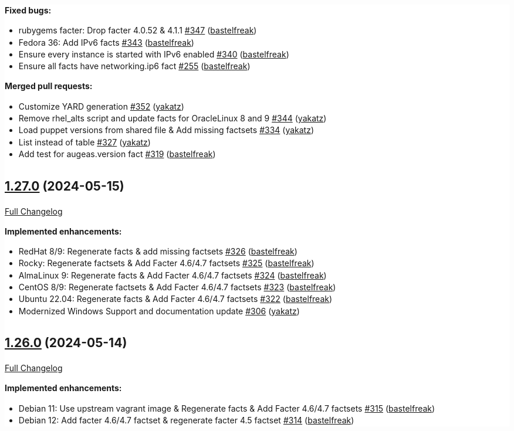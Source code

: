 **Fixed bugs:**

- rubygems facter: Drop facter 4.0.52 & 4.1.1 [\#347](https://github.com/voxpupuli/facterdb/pull/347) ([bastelfreak](https://github.com/bastelfreak))
- Fedora 36: Add IPv6 facts [\#343](https://github.com/voxpupuli/facterdb/pull/343) ([bastelfreak](https://github.com/bastelfreak))
- Ensure every instance is started with IPv6 enabled [\#340](https://github.com/voxpupuli/facterdb/pull/340) ([bastelfreak](https://github.com/bastelfreak))
- Ensure all facts have networking.ip6 fact [\#255](https://github.com/voxpupuli/facterdb/pull/255) ([bastelfreak](https://github.com/bastelfreak))

**Merged pull requests:**

- Customize YARD generation [\#352](https://github.com/voxpupuli/facterdb/pull/352) ([yakatz](https://github.com/yakatz))
- Remove rhel\_alts script and update facts for OracleLinux 8 and 9 [\#344](https://github.com/voxpupuli/facterdb/pull/344) ([yakatz](https://github.com/yakatz))
- Load puppet versions from shared file & Add missing factsets [\#334](https://github.com/voxpupuli/facterdb/pull/334) ([yakatz](https://github.com/yakatz))
- List instead of table [\#327](https://github.com/voxpupuli/facterdb/pull/327) ([yakatz](https://github.com/yakatz))
- Add test for augeas.version fact [\#319](https://github.com/voxpupuli/facterdb/pull/319) ([bastelfreak](https://github.com/bastelfreak))

## [1.27.0](https://rubygems.org/gems/facterdb/versions/1.27.0) (2024-05-15)

[Full Changelog](https://github.com/voxpupuli/facterdb/compare/1.26.0...1.27.0)

**Implemented enhancements:**

- RedHat 8/9: Regenerate facts & add missing factsets [\#326](https://github.com/voxpupuli/facterdb/pull/326) ([bastelfreak](https://github.com/bastelfreak))
- Rocky: Regenerate factsets & Add Facter 4.6/4.7 factsets [\#325](https://github.com/voxpupuli/facterdb/pull/325) ([bastelfreak](https://github.com/bastelfreak))
- AlmaLinux 9: Regenerate facts & Add Facter 4.6/4.7 factsets [\#324](https://github.com/voxpupuli/facterdb/pull/324) ([bastelfreak](https://github.com/bastelfreak))
- CentOS 8/9: Regenerate factsets & Add Facter 4.6/4.7 factsets [\#323](https://github.com/voxpupuli/facterdb/pull/323) ([bastelfreak](https://github.com/bastelfreak))
- Ubuntu 22.04: Regenerate facts & Add Facter 4.6/4.7 factsets [\#322](https://github.com/voxpupuli/facterdb/pull/322) ([bastelfreak](https://github.com/bastelfreak))
- Modernized Windows Support and documentation update [\#306](https://github.com/voxpupuli/facterdb/pull/306) ([yakatz](https://github.com/yakatz))

## [1.26.0](https://rubygems.org/gems/facterdb/versions/1.26.0) (2024-05-14)

[Full Changelog](https://github.com/voxpupuli/facterdb/compare/1.25.0...1.26.0)

**Implemented enhancements:**

- Debian 11: Use upstream vagrant image & Regenerate facts & Add Facter 4.6/4.7 factsets [\#315](https://github.com/voxpupuli/facterdb/pull/315) ([bastelfreak](https://github.com/bastelfreak))
- Debian 12: Add facter 4.6/4.7 factset & regenerate facter 4.5 factset [\#314](https://github.com/voxpupuli/facterdb/pull/314) ([bastelfreak](https://github.com/bastelfreak))
